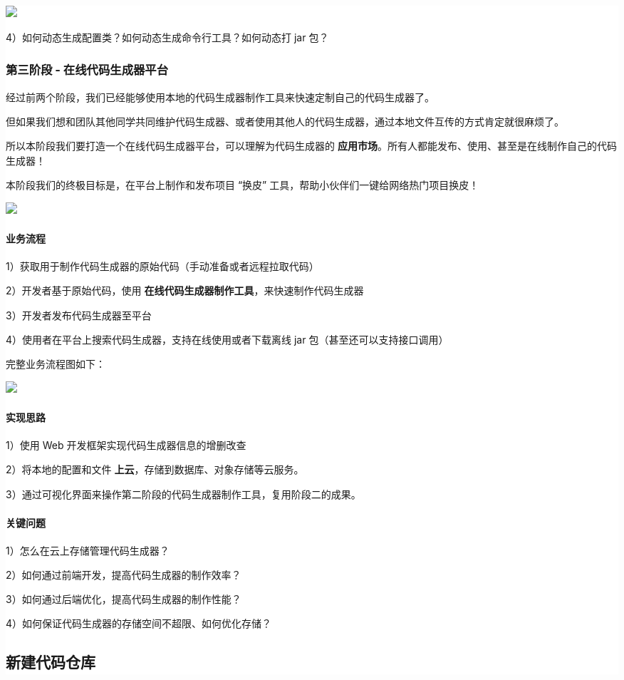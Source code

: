 ![](https://pic.yupi.icu/1/1698930808644-1dc4e66a-0ea5-4128-aed3-73b828330666-20231105134745659.png)

4）如何动态生成配置类？如何动态生成命令行工具？如何动态打 jar 包？



### 第三阶段 - 在线代码生成器平台

经过前两个阶段，我们已经能够使用本地的代码生成器制作工具来快速定制自己的代码生成器了。

但如果我们想和团队其他同学共同维护代码生成器、或者使用其他人的代码生成器，通过本地文件互传的方式肯定就很麻烦了。

所以本阶段我们要打造一个在线代码生成器平台，可以理解为代码生成器的 **应用市场**。所有人都能发布、使用、甚至是在线制作自己的代码生成器！

本阶段我们的终极目标是，在平台上制作和发布项目 “换皮” 工具，帮助小伙伴们一键给网络热门项目换皮！

![](https://pic.yupi.icu/1/1698844599236-cdc91554-bcfe-4028-84b6-2dffb082ed94-20231105134745675.png)



#### 业务流程

1）获取用于制作代码生成器的原始代码（手动准备或者远程拉取代码）

2）开发者基于原始代码，使用 **在线代码生成器制作工具**，来快速制作代码生成器

3）开发者发布代码生成器至平台

4）使用者在平台上搜索代码生成器，支持在线使用或者下载离线 jar 包（甚至还可以支持接口调用）



完整业务流程图如下：

![](https://pic.yupi.icu/1/1698931262679-a16ecd8d-4d4c-4c8d-bdcc-eab7554ab10c-20231105134745839.jpeg)





#### 实现思路

1）使用 Web 开发框架实现代码生成器信息的增删改查

2）将本地的配置和文件 **上云**，存储到数据库、对象存储等云服务。

3）通过可视化界面来操作第二阶段的代码生成器制作工具，复用阶段二的成果。



#### 关键问题

1）怎么在云上存储管理代码生成器？

2）如何通过前端开发，提高代码生成器的制作效率？

3）如何通过后端优化，提高代码生成器的制作性能？

4）如何保证代码生成器的存储空间不超限、如何优化存储？



## 新建代码仓库
